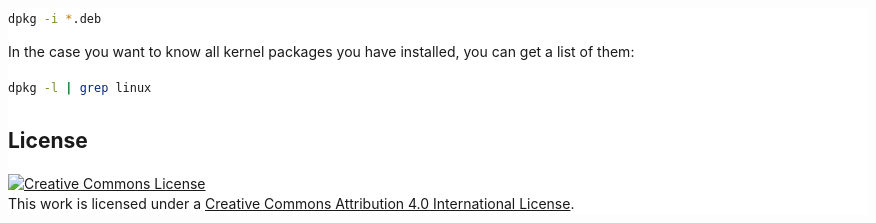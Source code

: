 ```bash
dpkg -i *.deb
```

In the case you want to know all kernel packages you have installed, you can get a list of them:

```bash
dpkg -l | grep linux
```

License
-------
<a rel="license" href="http://creativecommons.org/licenses/by/4.0/"><img alt="Creative Commons License" style="border-width:0" src="https://i.creativecommons.org/l/by/4.0/88x31.png" /></a><br />This work is licensed under a <a rel="license" href="http://creativecommons.org/licenses/by/4.0/">Creative Commons Attribution 4.0 International License</a>.



[kernel1]: /images/kernel1.png
[kernel2]: /images/kernel2.png
[kernel3]: /images/kernel3.png
[kernel4]: /images/kernel4.png
[kernel5]: /images/kernel5.png
[kernel6]: /images/kernel6.png
